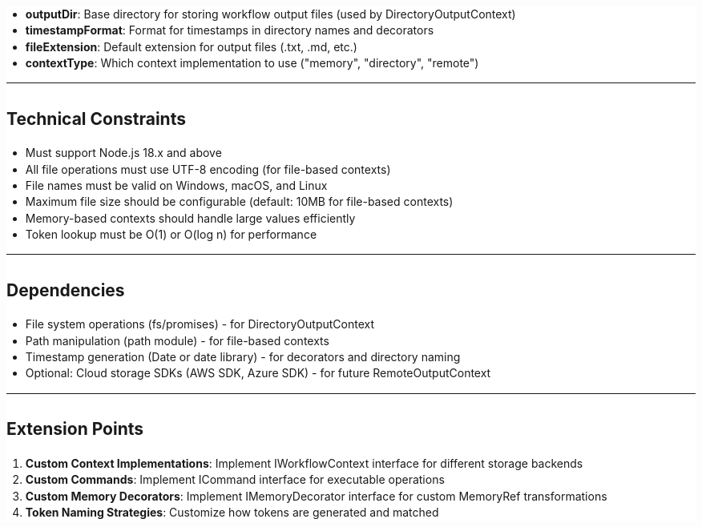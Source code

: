 - **outputDir**: Base directory for storing workflow output files (used by DirectoryOutputContext)
- **timestampFormat**: Format for timestamps in directory names and decorators
- **fileExtension**: Default extension for output files (.txt, .md, etc.)
- **contextType**: Which context implementation to use ("memory", "directory", "remote")

---

## Technical Constraints

- Must support Node.js 18.x and above
- All file operations must use UTF-8 encoding (for file-based contexts)
- File names must be valid on Windows, macOS, and Linux
- Maximum file size should be configurable (default: 10MB for file-based contexts)
- Memory-based contexts should handle large values efficiently
- Token lookup must be O(1) or O(log n) for performance

---

## Dependencies

- File system operations (fs/promises) - for DirectoryOutputContext
- Path manipulation (path module) - for file-based contexts
- Timestamp generation (Date or date library) - for decorators and directory naming
- Optional: Cloud storage SDKs (AWS SDK, Azure SDK) - for future RemoteOutputContext

---

## Extension Points

1. **Custom Context Implementations**: Implement IWorkflowContext interface for different storage backends
2. **Custom Commands**: Implement ICommand interface for executable operations
3. **Custom Memory Decorators**: Implement IMemoryDecorator interface for custom MemoryRef transformations
4. **Token Naming Strategies**: Customize how tokens are generated and matched
